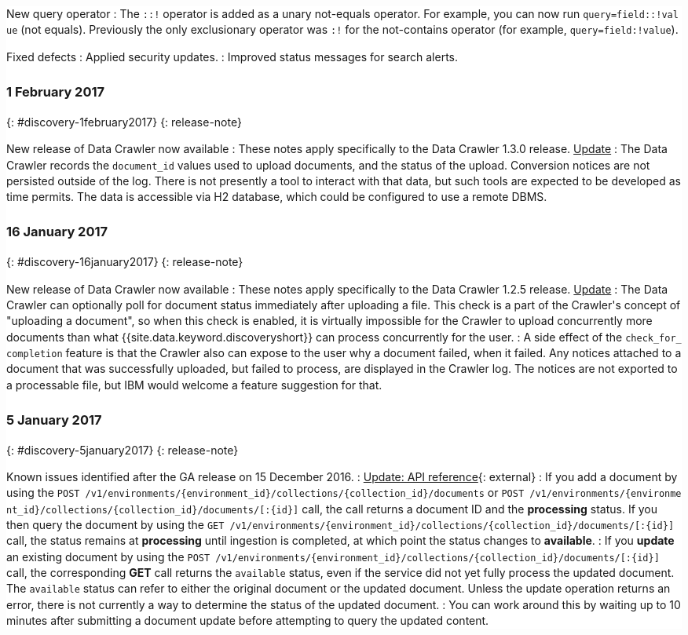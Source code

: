 New query operator
:   The `::!` operator is added as a unary not-equals operator. For example, you can now run `query=field::!value` (not equals). Previously the only exclusionary operator was `:!` for the not-contains operator (for example, `query=field:!value`).

Fixed defects
:   Applied security updates.
:   Improved status messages for search alerts.

### 1 February 2017
{: #discovery-1february2017}
{: release-note}

New release of Data Crawler now available
:   These notes apply specifically to the Data Crawler 1.3.0 release. [Update](/docs/discovery?topic=discovery-adding-content-with-data-crawler)
:   The Data Crawler records the `document_id` values used to upload documents, and the status of the upload. Conversion notices are not persisted outside of the log. There is not presently a tool to interact with that data, but such tools are expected to be developed as time permits. The data is accessible via H2 database, which could be configured to use a remote DBMS.

### 16 January 2017
{: #discovery-16january2017}
{: release-note}

New release of Data Crawler now available
:   These notes apply specifically to the Data Crawler 1.2.5 release. [Update](/docs/discovery?topic=discovery-adding-content-with-data-crawler)
:   The Data Crawler can optionally poll for document status immediately after uploading a file. This check is a part of the Crawler's concept of "uploading a document", so when this check is enabled, it is virtually impossible for the Crawler to upload concurrently more documents than what {{site.data.keyword.discoveryshort}} can process concurrently for the user.
:   A side effect of the `check_for_completion` feature is that the Crawler also can expose to the user why a document failed, when it failed. Any notices attached to a document that was successfully uploaded, but failed to process, are displayed in the Crawler log. The notices are not exported to a processable file, but IBM would welcome a feature suggestion for that.

### 5 January 2017
{: #discovery-5january2017}
{: release-note}

Known issues identified after the GA release on 15 December 2016.
:   [Update: API reference](https://{DomainName}/apidocs/discovery){: external}
:   If you add a document by using the `POST /v1/environments/{environment_id}/collections/{collection_id}/documents`
    or `POST /v1/environments/{environment_id}/collections/{collection_id}/documents/[:{id}]` call, the call returns a document ID and the **processing** status. If you then query the document by using the `GET /v1/environments/{environment_id}/collections/{collection_id}/documents/[:{id}]` call, the status remains at **processing** until ingestion is completed, at which point the status changes to **available**.
:   If you **update** an existing document by using the `POST /v1/environments/{environment_id}/collections/{collection_id}/documents/[:{id}]` call, the corresponding **GET** call returns the `available` status, even if the service did not yet fully process the updated document. The `available` status can refer to either the original document or the updated document. Unless the update operation returns an error, there is not currently a way to determine the status of the updated document.
:   You can work around this by waiting up to 10 minutes after submitting a document update before attempting to query the updated content.
